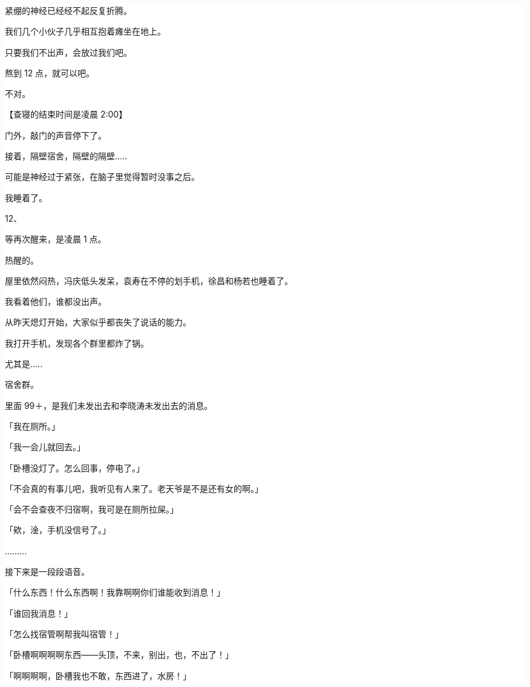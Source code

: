 紧绷的神经已经经不起反复折腾。

我们几个小伙子几乎相互抱着瘫坐在地上。

只要我们不出声，会放过我们吧。

熬到 12 点，就可以吧。

不对。

【查寝的结束时间是凌晨 2:00】

门外，敲门的声音停下了。

接着，隔壁宿舍，隔壁的隔壁…..

可能是神经过于紧张，在脑子里觉得暂时没事之后。

我睡着了。

12、

等再次醒来，是凌晨 1 点。

热醒的。

屋里依然闷热，冯庆低头发呆，袁寿在不停的划手机，徐昌和杨若也睡着了。

我看着他们，谁都没出声。

从昨天熄灯开始，大家似乎都丧失了说话的能力。

我打开手机，发现各个群里都炸了锅。

尤其是…..

宿舍群。

里面 99＋，是我们未发出去和李晓涛未发出去的消息。

「我在厕所。」

「我一会儿就回去。」

「卧槽没灯了。怎么回事，停电了。」

「不会真的有事儿吧，我听见有人来了。老天爷是不是还有女的啊。」

「会不会查夜不归宿啊，我可是在厕所拉屎。」

「欸，淦，手机没信号了。」

………

接下来是一段段语音。

「什么东西！什么东西啊！我靠啊啊你们谁能收到消息！」

「谁回我消息！」

「怎么找宿管啊帮我叫宿管！」

「卧槽啊啊啊啊东西——头顶，不来，别出，也，不出了！」

「啊啊啊啊，卧槽我也不敢，东西进了，水房！」
